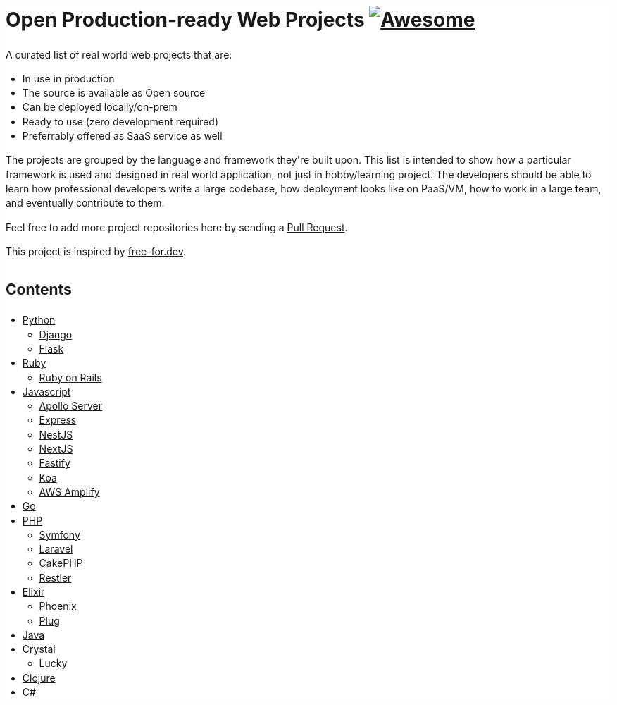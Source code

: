 # Open Production-ready Web Projects [![Awesome](https://awesome.re/badge-flat.svg)](https://awesome.re)

A curated list of real world web projects that are:

- In use in production
- The source is available as Open source
- Can be deployed locally/on-prem
- Ready to use (zero development required)
- Preferrably offered as SaaS service as well

The projects are grouped by the language and framework they're built upon. This list is intended to show how a particular framework is used and designed in real world application, not just in hobby/learning project. The developers should be able to learn how professional developers write a large codebase, how deployment looks like on PaaS/VM, how to work in a large team, and eventually contribute to them. 

Feel free to add more project repositories here by sending a [Pull Request](https://github.com/sdil/open-production-web-projects).

This project is inspired by [free-for.dev](https://free-for.dev).

## Contents

- [Python](#python)
  - [Django](#django)
  - [Flask](#flask)
- [Ruby](#ruby)
  - [Ruby on Rails](#ruby-on-rails)
- [Javascript](#javascript)
  - [Apollo Server](#apollo-server)
  - [Express](#express)
  - [NestJS](#nestjs)
  - [NextJS](#nextjs)
  - [Fastify](#fastify)
  - [Koa](#koa)
  - [AWS Amplify](#aws-amplify)
- [Go](#go)
- [PHP](#php)
  - [Symfony](#symfony)
  - [Laravel](#laravel)
  - [CakePHP](#cakephp)
  - [Restler](#restler)
- [Elixir](#elixir)
  - [Phoenix](#phoenix)
  - [Plug](#plug)
- [Java](#java)
- [Crystal](#crystal)
  - [Lucky](#lucky)
- [Clojure](#clojure)
- [C#](#c#)
